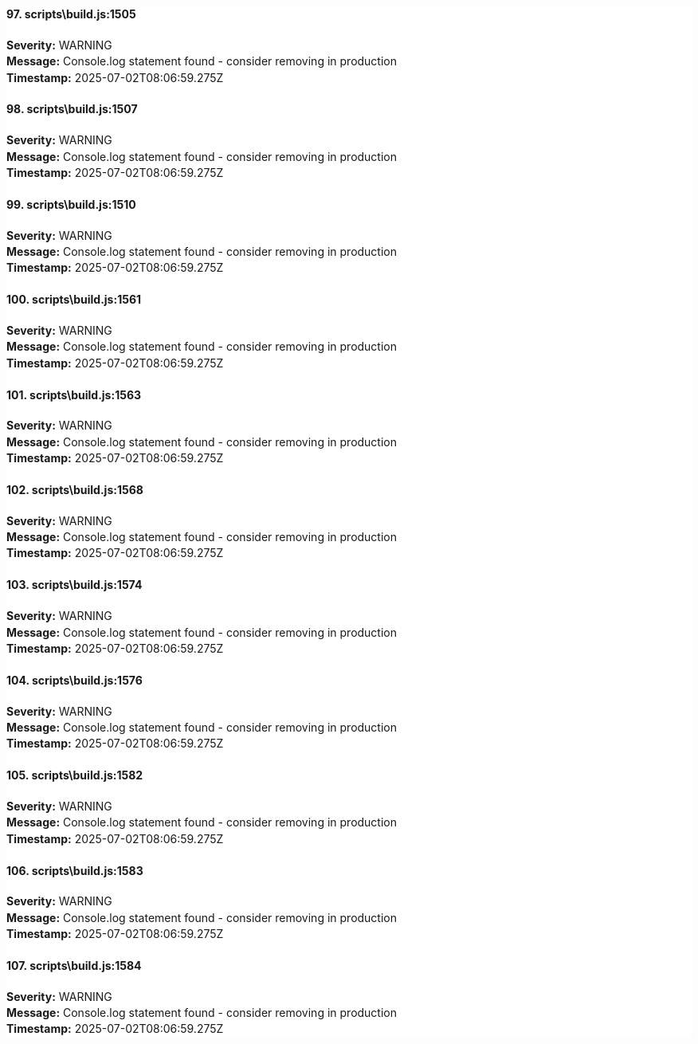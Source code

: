 #### 97. scripts\build.js:1505
**Severity:** WARNING  
**Message:** Console.log statement found - consider removing in production  
**Timestamp:** 2025-07-02T08:06:59.275Z

#### 98. scripts\build.js:1507
**Severity:** WARNING  
**Message:** Console.log statement found - consider removing in production  
**Timestamp:** 2025-07-02T08:06:59.275Z

#### 99. scripts\build.js:1510
**Severity:** WARNING  
**Message:** Console.log statement found - consider removing in production  
**Timestamp:** 2025-07-02T08:06:59.275Z

#### 100. scripts\build.js:1561
**Severity:** WARNING  
**Message:** Console.log statement found - consider removing in production  
**Timestamp:** 2025-07-02T08:06:59.275Z

#### 101. scripts\build.js:1563
**Severity:** WARNING  
**Message:** Console.log statement found - consider removing in production  
**Timestamp:** 2025-07-02T08:06:59.275Z

#### 102. scripts\build.js:1568
**Severity:** WARNING  
**Message:** Console.log statement found - consider removing in production  
**Timestamp:** 2025-07-02T08:06:59.275Z

#### 103. scripts\build.js:1574
**Severity:** WARNING  
**Message:** Console.log statement found - consider removing in production  
**Timestamp:** 2025-07-02T08:06:59.275Z

#### 104. scripts\build.js:1576
**Severity:** WARNING  
**Message:** Console.log statement found - consider removing in production  
**Timestamp:** 2025-07-02T08:06:59.275Z

#### 105. scripts\build.js:1582
**Severity:** WARNING  
**Message:** Console.log statement found - consider removing in production  
**Timestamp:** 2025-07-02T08:06:59.275Z

#### 106. scripts\build.js:1583
**Severity:** WARNING  
**Message:** Console.log statement found - consider removing in production  
**Timestamp:** 2025-07-02T08:06:59.275Z

#### 107. scripts\build.js:1584
**Severity:** WARNING  
**Message:** Console.log statement found - consider removing in production  
**Timestamp:** 2025-07-02T08:06:59.275Z
